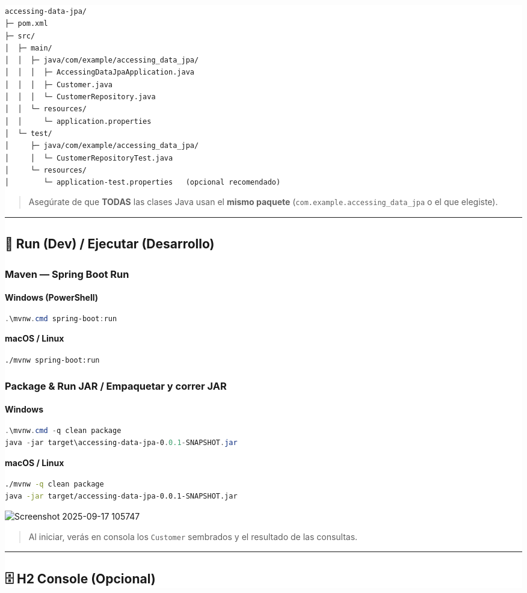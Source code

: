 ```
accessing-data-jpa/
├─ pom.xml
├─ src/
│  ├─ main/
│  │  ├─ java/com/example/accessing_data_jpa/
│  │  │  ├─ AccessingDataJpaApplication.java
│  │  │  ├─ Customer.java
│  │  │  └─ CustomerRepository.java
│  │  └─ resources/
│  │     └─ application.properties
│  └─ test/
│     ├─ java/com/example/accessing_data_jpa/
│     │  └─ CustomerRepositoryTest.java
│     └─ resources/
│        └─ application-test.properties   (opcional recomendado)
```

> Asegúrate de que **TODAS** las clases Java usan el **mismo paquete** (`com.example.accessing_data_jpa` o el que elegiste).

---

## 🚀 Run (Dev) / Ejecutar (Desarrollo)

### Maven — Spring Boot Run
**Windows (PowerShell)**
```powershell
.\mvnw.cmd spring-boot:run
```
**macOS / Linux**
```bash
./mvnw spring-boot:run
```

### Package & Run JAR / Empaquetar y correr JAR
**Windows**
```powershell
.\mvnw.cmd -q clean package
java -jar target\accessing-data-jpa-0.0.1-SNAPSHOT.jar
```
**macOS / Linux**
```bash
./mvnw -q clean package
java -jar target/accessing-data-jpa-0.0.1-SNAPSHOT.jar
```
<img width="1768" height="853" alt="Screenshot 2025-09-17 105747" src="https://github.com/user-attachments/assets/3b530cf7-0f3c-4c9c-8911-7471667f3464" />

> Al iniciar, verás en consola los `Customer` sembrados y el resultado de las consultas.

---

## 🗄️ H2 Console (Opcional)

